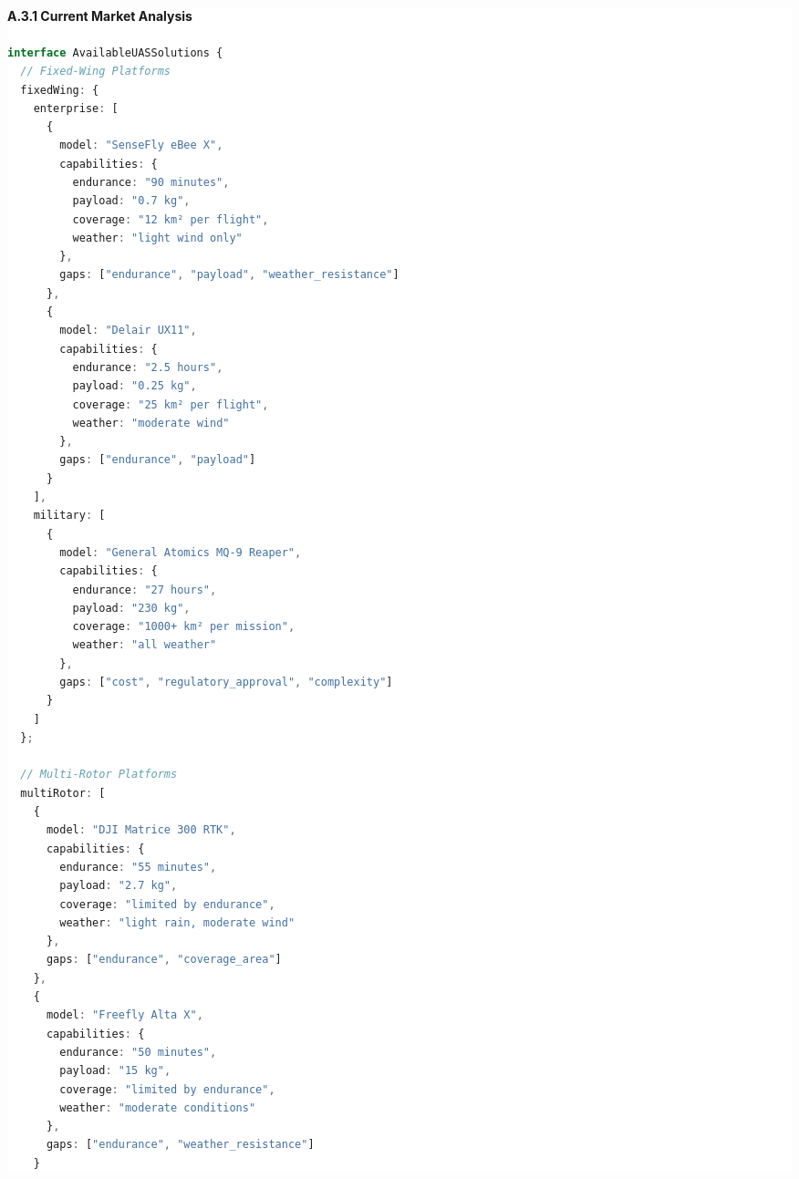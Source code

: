 #### A.3.1 Current Market Analysis

```typescript
interface AvailableUASSolutions {
  // Fixed-Wing Platforms
  fixedWing: {
    enterprise: [
      {
        model: "SenseFly eBee X",
        capabilities: {
          endurance: "90 minutes",
          payload: "0.7 kg",
          coverage: "12 km² per flight",
          weather: "light wind only"
        },
        gaps: ["endurance", "payload", "weather_resistance"]
      },
      {
        model: "Delair UX11",
        capabilities: {
          endurance: "2.5 hours",
          payload: "0.25 kg",
          coverage: "25 km² per flight",
          weather: "moderate wind"
        },
        gaps: ["endurance", "payload"]
      }
    ],
    military: [
      {
        model: "General Atomics MQ-9 Reaper",
        capabilities: {
          endurance: "27 hours",
          payload: "230 kg",
          coverage: "1000+ km² per mission",
          weather: "all weather"
        },
        gaps: ["cost", "regulatory_approval", "complexity"]
      }
    ]
  };
  
  // Multi-Rotor Platforms
  multiRotor: [
    {
      model: "DJI Matrice 300 RTK",
      capabilities: {
        endurance: "55 minutes",
        payload: "2.7 kg",
        coverage: "limited by endurance",
        weather: "light rain, moderate wind"
      },
      gaps: ["endurance", "coverage_area"]
    },
    {
      model: "Freefly Alta X",
      capabilities: {
        endurance: "50 minutes",
        payload: "15 kg",
        coverage: "limited by endurance", 
        weather: "moderate conditions"
      },
      gaps: ["endurance", "weather_resistance"]
    }
```